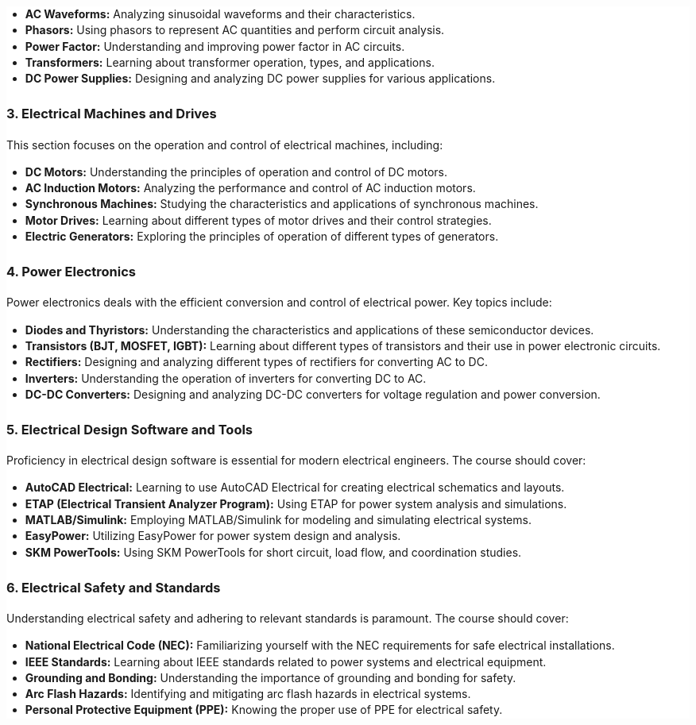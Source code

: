 *   **AC Waveforms:** Analyzing sinusoidal waveforms and their characteristics.
*   **Phasors:** Using phasors to represent AC quantities and perform circuit analysis.
*   **Power Factor:** Understanding and improving power factor in AC circuits.
*   **Transformers:** Learning about transformer operation, types, and applications.
*   **DC Power Supplies:** Designing and analyzing DC power supplies for various applications.

### 3. Electrical Machines and Drives

This section focuses on the operation and control of electrical machines, including:

*   **DC Motors:** Understanding the principles of operation and control of DC motors.
*   **AC Induction Motors:** Analyzing the performance and control of AC induction motors.
*   **Synchronous Machines:** Studying the characteristics and applications of synchronous machines.
*   **Motor Drives:** Learning about different types of motor drives and their control strategies.
*   **Electric Generators:** Exploring the principles of operation of different types of generators.

### 4. Power Electronics

Power electronics deals with the efficient conversion and control of electrical power. Key topics include:

*   **Diodes and Thyristors:** Understanding the characteristics and applications of these semiconductor devices.
*   **Transistors (BJT, MOSFET, IGBT):** Learning about different types of transistors and their use in power electronic circuits.
*   **Rectifiers:** Designing and analyzing different types of rectifiers for converting AC to DC.
*   **Inverters:** Understanding the operation of inverters for converting DC to AC.
*   **DC-DC Converters:** Designing and analyzing DC-DC converters for voltage regulation and power conversion.

### 5. Electrical Design Software and Tools

Proficiency in electrical design software is essential for modern electrical engineers. The course should cover:

*   **AutoCAD Electrical:** Learning to use AutoCAD Electrical for creating electrical schematics and layouts.
*   **ETAP (Electrical Transient Analyzer Program):** Using ETAP for power system analysis and simulations.
*   **MATLAB/Simulink:** Employing MATLAB/Simulink for modeling and simulating electrical systems.
*   **EasyPower:** Utilizing EasyPower for power system design and analysis.
*   **SKM PowerTools:** Using SKM PowerTools for short circuit, load flow, and coordination studies.

### 6. Electrical Safety and Standards

Understanding electrical safety and adhering to relevant standards is paramount. The course should cover:

*   **National Electrical Code (NEC):** Familiarizing yourself with the NEC requirements for safe electrical installations.
*   **IEEE Standards:** Learning about IEEE standards related to power systems and electrical equipment.
*   **Grounding and Bonding:** Understanding the importance of grounding and bonding for safety.
*   **Arc Flash Hazards:** Identifying and mitigating arc flash hazards in electrical systems.
*   **Personal Protective Equipment (PPE):** Knowing the proper use of PPE for electrical safety.
